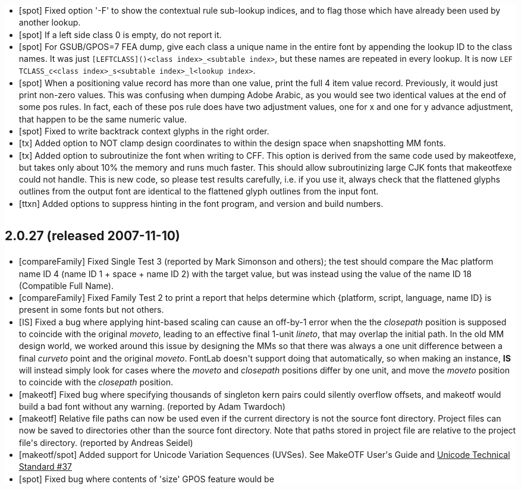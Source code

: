- \[spot\] Fixed option '-F' to show the contextual rule sub-lookup
  indices, and to flag those which have already been used by another
  lookup.
- \[spot\] If a left side class 0 is empty, do not report it.
- \[spot\] For GSUB/GPOS=7 FEA dump, give each class a unique name in
  the entire font by appending the lookup ID to the class names. It
  was just `[LEFTCLASS]()<class index>_<subtable index>`, but
  these names are repeated in every lookup. It is now
  `LEFTCLASS_c<class index>_s<subtable index>_l<lookup
  index>`.
- \[spot\] When a positioning value record has more than one value,
  print the full 4 item value record. Previously, it would just print
  non-zero values. This was confusing when dumping Adobe Arabic, as
  you would see two identical values at the end of some pos rules. In
  fact, each of these pos rule does have two adjustment values, one
  for x and one for y advance adjustment, that happen to be the same
  numeric value.
- \[spot\] Fixed to write backtrack context glyphs in the right order.
- \[tx\] Added option to NOT clamp design coordinates to within the
  design space when snapshotting MM fonts.
- \[tx\] Added option to subroutinize the font when writing to CFF.
  This option is derived from the same code used by makeotfexe, but
  takes only about 10% the memory and runs much faster. This should
  allow subroutinizing large CJK fonts that makeotfexe could not
  handle. This is new code, so please test results carefully, i.e. if
  you use it, always check that the flattened glyphs outlines from the
  output font are identical to the flattened glyph outlines from the
  input font.
- \[ttxn\] Added options to suppress hinting in the font program, and
  version and build numbers.

2.0.27 (released 2007-11-10)
----------------------------

- \[compareFamily\] Fixed Single Test 3 (reported by Mark Simonson and
  others); the test should compare the Mac platform name ID 4 (name ID
  1 + space + name ID 2) with the target value, but was instead using
  the value of the name ID 18 (Compatible Full Name).
- \[compareFamily\] Fixed Family Test 2 to print a report that helps
  determine which {platform, script, language, name ID} is present in
  some fonts but not others.
- \[IS\] Fixed a bug where applying hint-based scaling can cause an
  off-by-1 error when the the _closepath_ position is supposed to
  coincide with the original _moveto_, leading to an effective final
  1-unit _lineto_, that may overlap the initial path. In the old MM
  design world, we worked around this issue by designing the MMs so
  that there was always a one unit difference between a final _curveto_
  point and the original _moveto_. FontLab doesn't support doing that
  automatically, so when making an instance, **IS** will instead simply
  look for cases where the _moveto_ and _closepath_ positions differ by
  one unit, and move the _moveto_ position to coincide with the
  _closepath_ position.
- \[makeotf\] Fixed bug where specifying thousands of singleton kern
  pairs could silently overflow offsets, and makeotf would build a bad
  font without any warning. (reported by Adam Twardoch)
- \[makeotf\] Relative file paths can now be used even if the current
  directory is not the source font directory. Project files can now be
  saved to directories other than the source font directory. Note that
  paths stored in project file are relative to the project file's
  directory. (reported by Andreas Seidel)
- \[makeotf/spot\] Added support for Unicode Variation Sequences (UVSes).
  See MakeOTF User's Guide and
  [Unicode Technical Standard #37](http://unicode.org/reports/tr37/)
- \[spot\] Fixed bug where contents of 'size' GPOS feature would be